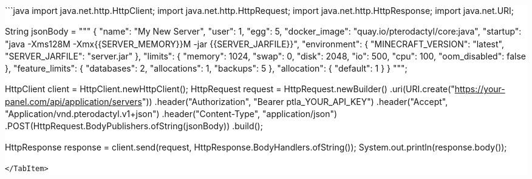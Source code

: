 ```go
```
</TabItem>

<TabItem value="java" label="Java">
```java
import java.net.http.HttpClient;
import java.net.http.HttpRequest;
import java.net.http.HttpResponse;
import java.net.URI;

String jsonBody = """
{
  "name": "My New Server",
  "user": 1,
  "egg": 5,
  "docker_image": "quay.io/pterodactyl/core:java",
  "startup": "java -Xms128M -Xmx{{SERVER_MEMORY}}M -jar {{SERVER_JARFILE}}",
  "environment": {
    "MINECRAFT_VERSION": "latest",
    "SERVER_JARFILE": "server.jar"
  },
  "limits": {
    "memory": 1024,
    "swap": 0,
    "disk": 2048,
    "io": 500,
    "cpu": 100,
    "oom_disabled": false
  },
  "feature_limits": {
    "databases": 2,
    "allocations": 1,
    "backups": 5
  },
  "allocation": {
    "default": 1
  }
}
""";

HttpClient client = HttpClient.newHttpClient();
HttpRequest request = HttpRequest.newBuilder()
    .uri(URI.create("https://your-panel.com/api/application/servers"))
    .header("Authorization", "Bearer ptla_YOUR_API_KEY")
    .header("Accept", "Application/vnd.pterodactyl.v1+json")
    .header("Content-Type", "application/json")
    .POST(HttpRequest.BodyPublishers.ofString(jsonBody))
    .build();

HttpResponse<String> response = client.send(request, HttpResponse.BodyHandlers.ofString());
System.out.println(response.body());
```
</TabItem>

